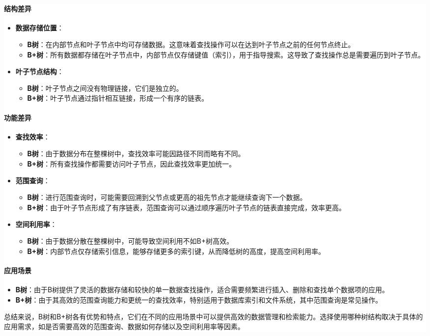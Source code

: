 #### 结构差异

- **数据存储位置**：
  - **B树**：在内部节点和叶子节点中均可存储数据。这意味着查找操作可以在达到叶子节点之前的任何节点终止。
  - **B+树**：所有数据都存储在叶子节点中，内部节点仅存储键值（索引），用于指导搜索。这导致了查找操作总是需要遍历到叶子节点。

- **叶子节点结构**：
  - **B树**：叶子节点之间没有物理链接，它们是独立的。
  - **B+树**：叶子节点通过指针相互链接，形成一个有序的链表。

#### 功能差异

- **查找效率**：
  - **B树**：由于数据分布在整棵树中，查找效率可能因路径不同而略有不同。
  - **B+树**：所有查找操作都需要访问叶子节点，因此查找效率更加统一。

- **范围查询**：
  - **B树**：进行范围查询时，可能需要回溯到父节点或更高的祖先节点才能继续查询下一个数据。
  - **B+树**：由于叶子节点形成了有序链表，范围查询可以通过顺序遍历叶子节点的链表直接完成，效率更高。

- **空间利用率**：
  - **B树**：由于数据分散在整棵树中，可能导致空间利用不如B+树高效。
  - **B+树**：内部节点仅存储索引信息，能够存储更多的索引键，从而降低树的高度，提高空间利用率。

#### 应用场景

- **B树**：由于B树提供了灵活的数据存储和较快的单一数据查找操作，适合需要频繁进行插入、删除和查找单个数据项的应用。
- **B+树**：由于其高效的范围查询能力和更统一的查找效率，特别适用于数据库索引和文件系统，其中范围查询是常见操作。

总结来说，B树和B+树各有优势和特点，它们在不同的应用场景中可以提供高效的数据管理和检索能力。选择使用哪种树结构取决于具体的应用需求，如是否需要高效的范围查询、数据如何存储以及空间利用率等因素。
